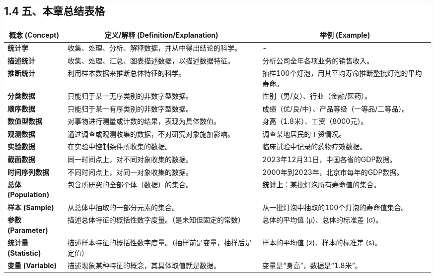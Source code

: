 
## 1.4 五、本章总结表格

| 概念 (Concept)         | 定义/解释 (Definition/Explanation)                                 | 举例 (Example)                                                                  |
| ---------------------- | ------------------------------------------------------------------ | ------------------------------------------------------------------------------- |
| **统计学**             | 收集、处理、分析、解释数据，并从中得出结论的科学。                 | -                                                                               |
| **描述统计**           | 收集、处理、汇总、图表描述数据，以描述数据特征。                   | 分析公司全年各项业务的销售收入。                                                |
| **推断统计**           | 利用样本数据来推断总体特征的科学。                                 | 抽样100个灯泡，用其平均寿命推断整批灯泡的平均寿命。                             |
| **分类数据**           | 只能归于某一无序类别的非数字型数据。                               | 性别（男/女）、行业（金融/医药）。                                              |
| **顺序数据**           | 只能归于某一有序类别的非数字型数据。                               | 成绩（优/良/中）、产品等级（一等品/二等品）。                                   |
| **数值型数据**         | 对事物进行测量或计数的结果，表现为具体数值。                       | 身高（1.8米）、工资（8000元）。                                                 |
| **观测数据**           | 通过调查或观测收集的数据，不对研究对象施加影响。                   | 调查某地居民的工资情况。                                                        |
| **实验数据**           | 在实验中控制条件所收集的数据。                                     | 临床试验中记录的药物疗效数据。                                                  |
| **截面数据**           | 同一时间点上，对不同对象收集的数据。                               | 2023年12月31日，中国各省的GDP数据。                                             |
| **时间序列数据**       | 不同时间点上，对同一对象收集的数据。                               | 2000年到2023年，北京市每年的GDP数据。                                           |
| **总体 (Population)**  | 包含所研究的全部个体（数据）的集合。                               | **统计上**：某批灯泡所有寿命值的集合。                                          |
| **样本 (Sample)**      | 从总体中抽取的一部分元素的集合。                                   | 从一批灯泡中抽取的100个灯泡的寿命值集合。                                       |
| **参数 (Parameter)**   | 描述总体特征的概括性数字度量。（是未知但固定的常数）               | 总体的平均值 (μ)、总体的标准差 (σ)。                                            |
| **统计量 (Statistic)** | 描述样本特征的概括性数字度量。（抽样前是变量，抽样后是定值）       | 样本的平均值 ($\bar{x}$)、样本的标准差 (s)。                                    |
| **变量 (Variable)**    | 描述现象某种特征的概念，其具体取值就是数据。                       | 变量是“身高”，数据是“1.8米”。                                                  |